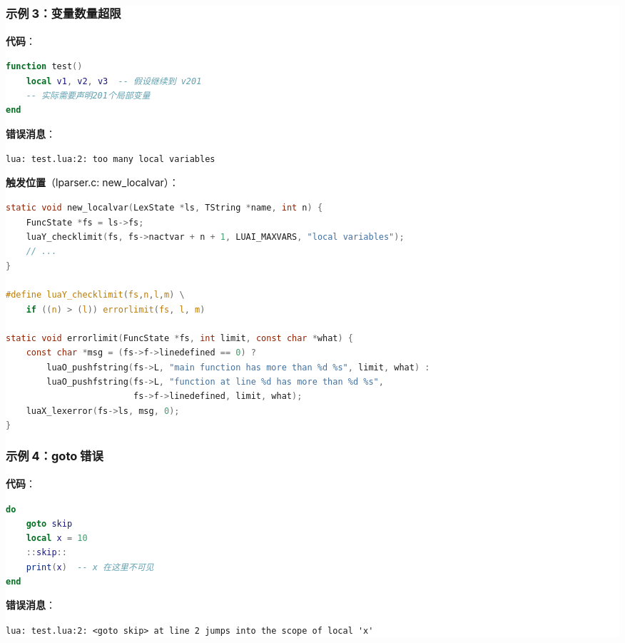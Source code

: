 ### 示例 3：变量数量超限

**代码**：

```lua
function test()
    local v1, v2, v3  -- 假设继续到 v201
    -- 实际需要声明201个局部变量
end
```

**错误消息**：

```
lua: test.lua:2: too many local variables
```

**触发位置**（lparser.c: new_localvar）：

```c
static void new_localvar(LexState *ls, TString *name, int n) {
    FuncState *fs = ls->fs;
    luaY_checklimit(fs, fs->nactvar + n + 1, LUAI_MAXVARS, "local variables");
    // ...
}

#define luaY_checklimit(fs,n,l,m) \
    if ((n) > (l)) errorlimit(fs, l, m)

static void errorlimit(FuncState *fs, int limit, const char *what) {
    const char *msg = (fs->f->linedefined == 0) ?
        luaO_pushfstring(fs->L, "main function has more than %d %s", limit, what) :
        luaO_pushfstring(fs->L, "function at line %d has more than %d %s",
                         fs->f->linedefined, limit, what);
    luaX_lexerror(fs->ls, msg, 0);
}
```

### 示例 4：goto 错误

**代码**：

```lua
do
    goto skip
    local x = 10
    ::skip::
    print(x)  -- x 在这里不可见
end
```

**错误消息**：

```
lua: test.lua:2: <goto skip> at line 2 jumps into the scope of local 'x'
```
